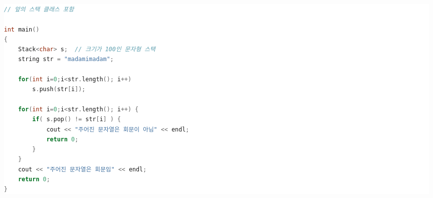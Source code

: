 ```c++
// 앞의 스택 클래스 포함

int main()
{
	Stack<char> s;  // 크기가 100인 문자형 스택
	string str = "madamimadam";

	for(int i=0;i<str.length(); i++)
		s.push(str[i]);

	for(int i=0;i<str.length(); i++) {
		if( s.pop() != str[i] ) {
			cout << "주어진 문자열은 회문이 아님" << endl;
			return 0;
		}
	}
	cout << "주어진 문자열은 회문임" << endl;
	return 0;
}
```